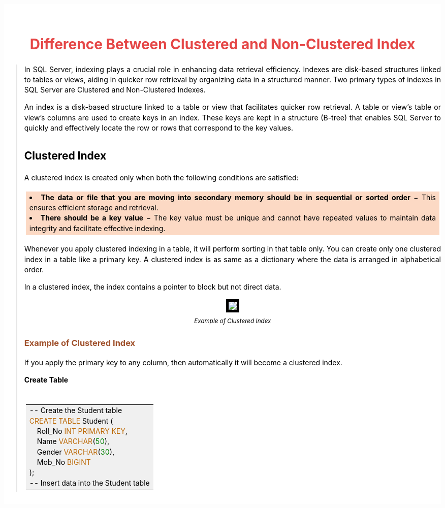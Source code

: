 <div style='text-indent: 0 cm; background-color: white; color: black; padding-top: 20px; padding-bottom: 10px;'>

# <span style='display: flex; justify-content: center; color: #E54646'><b>Difference Between Clustered and Non-Clustered Index</b></span>

<div align='justify'>
<blockquote style='background-color: white; color: black'>

<p>In SQL Server, indexing plays a crucial role in enhancing data retrieval efficiency. Indexes are disk-based structures linked to tables or views, aiding in quicker row retrieval by organizing data in a structured manner. Two primary types of indexes in SQL Server are Clustered and Non-Clustered Indexes.</p>

<p>An index is a disk-based structure linked to a table or view that facilitates quicker row retrieval. A table or view’s table or view’s columns are used to create keys in an index. These keys are kept in a structure (B-tree) that enables SQL Server to quickly and effectively locate the row or rows that correspond to the key values.</p>

## <span><b>Clustered Index</b></span>

<p>A clustered index is created only when both the following conditions are satisfied:</p>

<table style='background-color: #FCD9C4'>
  <tr>
    <td style='border: solid white'>
      <li><strong>The data or file that you are moving into secondary memory should be in sequential or sorted order</strong> − This ensures efficient storage and retrieval.</li>
      <li><strong>There should be a key value</strong> − The key value must be unique and cannot have repeated values to maintain data integrity and facilitate effective indexing.</li>
    </td>
  </tr>
</table>

<p>Whenever you apply clustered indexing in a table, it will perform sorting in that table only. You can create only one clustered index in a table like a primary key. A clustered index is as same as a dictionary where the data is arranged in alphabetical order.</p>

<p>In a clustered index, the index contains a pointer to block but not direct data.</p>

<div align='center'><img src='https://media.geeksforgeeks.org/wp-content/uploads/20200410115906/Clustered_Index.jpg' style='border: solid black 5px'><br><small><i>Example of Clustered Index</i></small></div>

### <span style='color: #A0522D'><strong>Example of Clustered Index</strong></span>

<p>If you apply the primary key to any column, then automatically it will become a clustered index.</p>

<p><strong>Create Table</strong></p>

<table align='center' style='border: solid white; padding-top: 20px; padding-bottom: 0px;'>
  <tr>
    <td style='background-color: #F0F0F0'>
        <span style='color: #000000'>-- Create the Student table</span>
        <br><span style='color: #BD6B09'>CREATE TABLE</span> <span style='color: #000000'>Student</span> (
        <br>&nbsp;&nbsp;&nbsp;&nbsp;<span style='color: #000000'>Roll_No</span> <span style='color: #BD6B09'>INT</span> <span style='color: #BD6B09'>PRIMARY KEY</span>, 
        <br>&nbsp;&nbsp;&nbsp;&nbsp;<span style='color: #000000'>Name</span> <span style='color: #BD6B09'>VARCHAR</span>(<span style='color: #008000'>50</span>), 
        <br>&nbsp;&nbsp;&nbsp;&nbsp;<span style='color: #000000'>Gender</span> <span style='color: #BD6B09'>VARCHAR</span>(<span style='color: #008000'>30</span>), 
        <br>&nbsp;&nbsp;&nbsp;&nbsp;<span style='color: #000000'>Mob_No</span> <span style='color: #BD6B09'>BIGINT</span>
        <br>);
        <br><span style='color: #000000'>-- Insert data into the Student table</span>